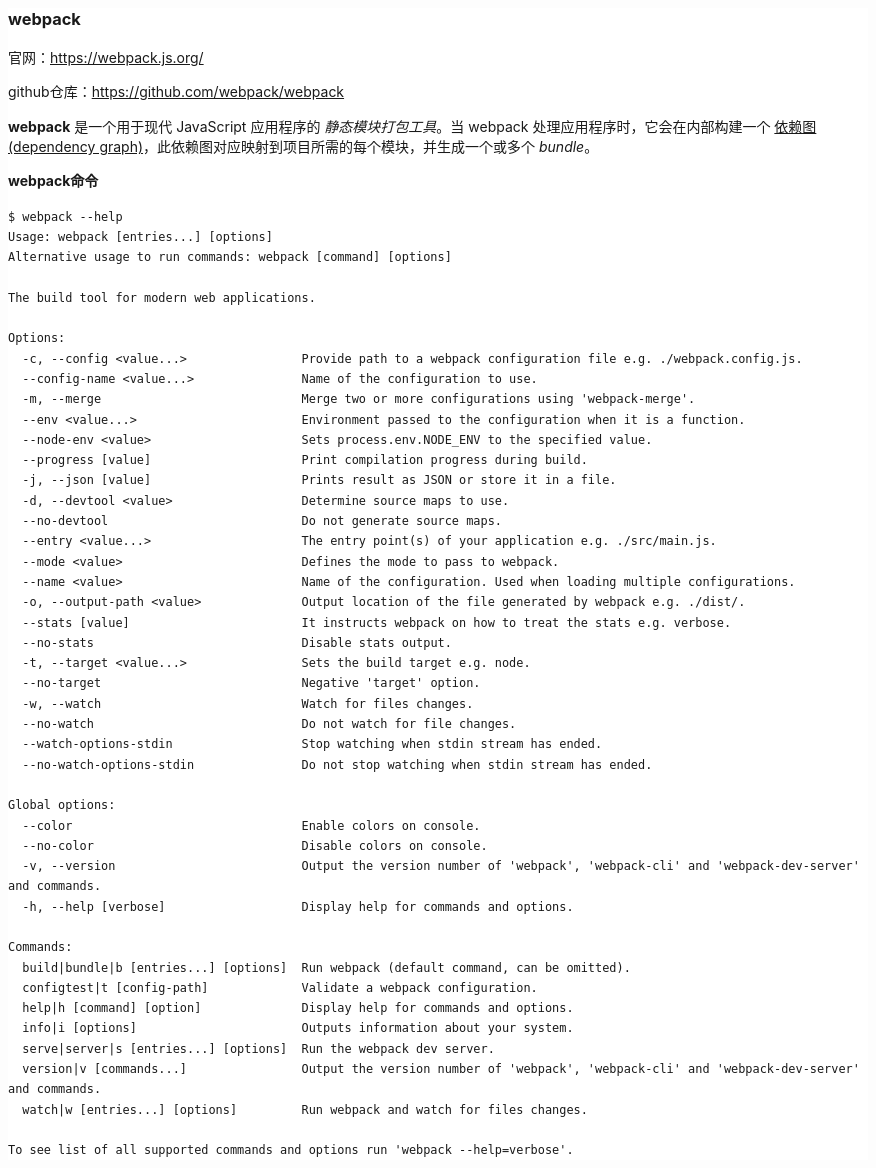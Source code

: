 

### webpack

官网：https://webpack.js.org/

github仓库：https://github.com/webpack/webpack

**webpack** 是一个用于现代 JavaScript 应用程序的 *静态模块打包工具*。当 webpack 处理应用程序时，它会在内部构建一个 [依赖图(dependency graph)](https://webpack.docschina.org/concepts/dependency-graph/)，此依赖图对应映射到项目所需的每个模块，并生成一个或多个 *bundle*。

**webpack命令**

```shell
$ webpack --help
Usage: webpack [entries...] [options]
Alternative usage to run commands: webpack [command] [options]

The build tool for modern web applications.

Options:
  -c, --config <value...>                Provide path to a webpack configuration file e.g. ./webpack.config.js.
  --config-name <value...>               Name of the configuration to use.
  -m, --merge                            Merge two or more configurations using 'webpack-merge'.
  --env <value...>                       Environment passed to the configuration when it is a function.
  --node-env <value>                     Sets process.env.NODE_ENV to the specified value.
  --progress [value]                     Print compilation progress during build.
  -j, --json [value]                     Prints result as JSON or store it in a file.
  -d, --devtool <value>                  Determine source maps to use.
  --no-devtool                           Do not generate source maps.
  --entry <value...>                     The entry point(s) of your application e.g. ./src/main.js.
  --mode <value>                         Defines the mode to pass to webpack.
  --name <value>                         Name of the configuration. Used when loading multiple configurations.
  -o, --output-path <value>              Output location of the file generated by webpack e.g. ./dist/.
  --stats [value]                        It instructs webpack on how to treat the stats e.g. verbose.
  --no-stats                             Disable stats output.
  -t, --target <value...>                Sets the build target e.g. node.
  --no-target                            Negative 'target' option.
  -w, --watch                            Watch for files changes.
  --no-watch                             Do not watch for file changes.
  --watch-options-stdin                  Stop watching when stdin stream has ended.
  --no-watch-options-stdin               Do not stop watching when stdin stream has ended.

Global options:
  --color                                Enable colors on console.
  --no-color                             Disable colors on console.
  -v, --version                          Output the version number of 'webpack', 'webpack-cli' and 'webpack-dev-server' and commands.
  -h, --help [verbose]                   Display help for commands and options.

Commands:
  build|bundle|b [entries...] [options]  Run webpack (default command, can be omitted).
  configtest|t [config-path]             Validate a webpack configuration.
  help|h [command] [option]              Display help for commands and options.
  info|i [options]                       Outputs information about your system.
  serve|server|s [entries...] [options]  Run the webpack dev server.
  version|v [commands...]                Output the version number of 'webpack', 'webpack-cli' and 'webpack-dev-server' and commands.
  watch|w [entries...] [options]         Run webpack and watch for files changes.

To see list of all supported commands and options run 'webpack --help=verbose'.
```

[1]: webpack中文文档 " https://webpack.docschina.org"
[2]: babel在线转换 "https://babeljs.io/repl/"
[3]: 知乎ServerLess " https://zhuanlan.zhihu.com/p/65914436 "
[1]:  https://www.runoob.com/nodejs/nodejs-tutorial.html  "Node.js 教程"